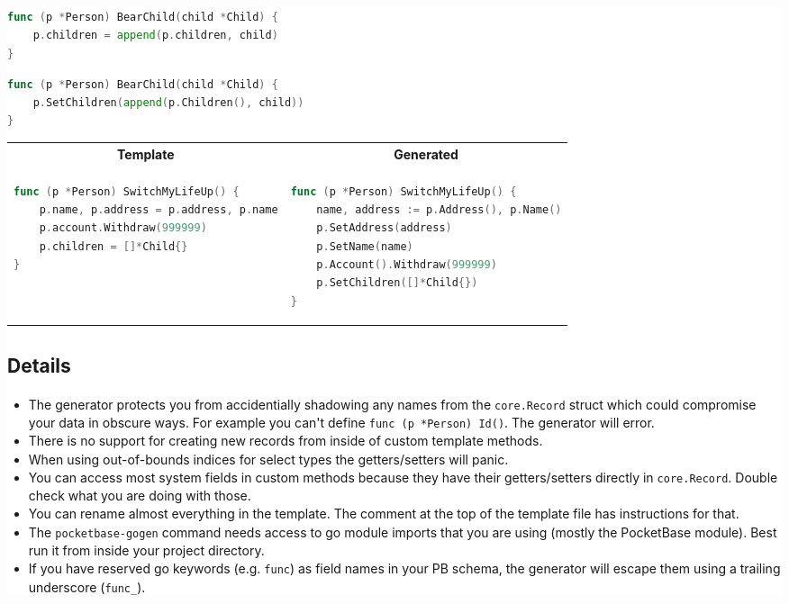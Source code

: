 ```go
func (p *Person) BearChild(child *Child) {
	p.children = append(p.children, child)
}
```

</td>
<td>

```go
func (p *Person) BearChild(child *Child) {
	p.SetChildren(append(p.Children(), child))
}
```

</td>
</tr>
</table>

<table align="center" width="100%">
<tr>
<th> Template</th>
<th> Generated</code></th>
</tr>
<tr>
<td>

```go
func (p *Person) SwitchMyLifeUp() {
	p.name, p.address = p.address, p.name
	p.account.Withdraw(999999)
	p.children = []*Child{}
}
```

</td>
<td>

```go
func (p *Person) SwitchMyLifeUp() {
	name, address := p.Address(), p.Name()
	p.SetAddress(address)
	p.SetName(name)
	p.Account().Withdraw(999999)
	p.SetChildren([]*Child{})
}
```

</td>
</tr>
</table>

## Details

- The generator protects you from accidentially shadowing any names from the `core.Record` struct which could compromise your data in obscure ways.
  For example you can't define `func (p *Person) Id()`. The generator will error.
- There is no support for creating new records from inside of custom template methods.
- When using out-of-bounds indices for select types the getters/setters will panic.
- You can access most system fields in custom methods because they have their getters/setters directly in `core.Record`. Double check what you are doing with those.
- You can rename almost everything in the template. The comment at the top of the template file has instructions for that.
- The `pocketbase-gogen` command needs access to go module imports that you are using (mostly the PocketBase module). Best run it from inside your project directory.
- If you have reserved go keywords (e.g. `func`) as field names in your PB schema, the generator will escape them using a trailing underscore (`func_`).